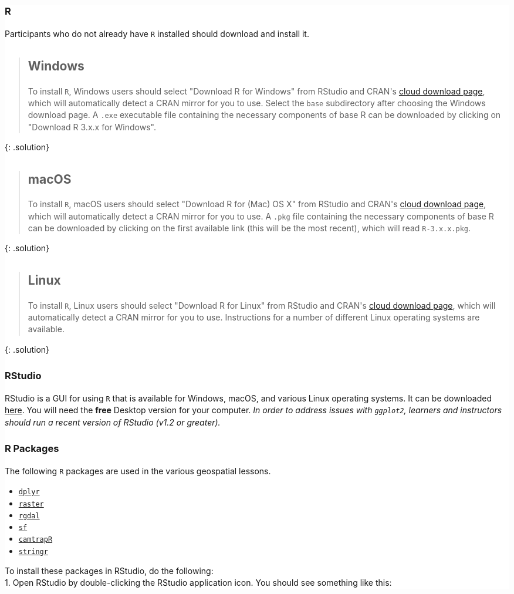 
### R

Participants who do not already have `R` installed should download and install it.

> ## Windows
>
>To install `R`, Windows users should select "Download R for Windows" from RStudio and CRAN's [cloud download page](https://cloud.r-project.org), which will automatically detect a CRAN mirror for you to use. Select the `base` subdirectory after choosing the Windows download page. A `.exe` executable file containing the necessary components of base R can be downloaded by clicking on "Download R 3.x.x for Windows".
>
{: .solution}

> ## macOS
>
>To install `R`, macOS users should select "Download R for (Mac) OS X" from RStudio and CRAN's [cloud download page](https://cloud.r-project.org), which will automatically detect a CRAN mirror for you to use. A `.pkg` file containing the necessary components of base R can be downloaded by clicking on the first available link (this will be the most recent), which will read `R-3.x.x.pkg`.
>
{: .solution}

> ## Linux
>
>To install `R`, Linux users should select "Download R for Linux" from RStudio and CRAN's [cloud download page](https://cloud.r-project.org), which will automatically detect a CRAN mirror for you to use. Instructions for a number of different Linux operating systems are available.
>
{: .solution}

### RStudio
RStudio is a GUI for using `R` that is available for Windows, macOS, and various Linux operating systems. It can be downloaded [here](https://www.rstudio.com/products/rstudio/download/). You will need the **free** Desktop version for your computer. *In order to address issues with `ggplot2`, learners and instructors should run a recent version of RStudio (v1.2 or greater).*

### R Packages

The following `R` packages are used in the various geospatial lessons.

* [`dplyr`](https://cran.r-project.org/package=dplyr)
* [`raster`](https://cran.r-project.org/package=raster)
* [`rgdal`](https://cran.r-project.org/package=rgdal)
* [`sf`](https://cran.r-project.org/package=sf)
* [`camtrapR`](https://cran.r-project.org/package=camtrapR)
* [`stringr`](https://cran.r-project.org/package=stringr)


To install these packages in RStudio, do the following:  
1\. Open RStudio by double-clicking the RStudio application icon. You should see
something like this:
